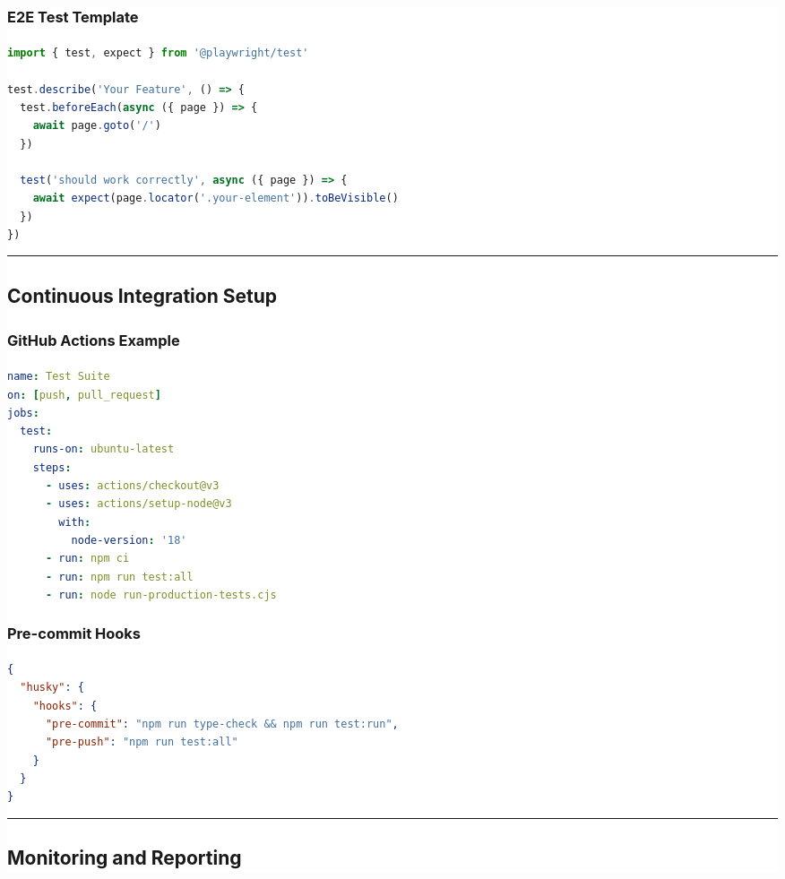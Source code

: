 ### E2E Test Template
```typescript
import { test, expect } from '@playwright/test'

test.describe('Your Feature', () => {
  test.beforeEach(async ({ page }) => {
    await page.goto('/')
  })

  test('should work correctly', async ({ page }) => {
    await expect(page.locator('.your-element')).toBeVisible()
  })
})
```

---

## Continuous Integration Setup

### GitHub Actions Example
```yaml
name: Test Suite
on: [push, pull_request]
jobs:
  test:
    runs-on: ubuntu-latest
    steps:
      - uses: actions/checkout@v3
      - uses: actions/setup-node@v3
        with:
          node-version: '18'
      - run: npm ci
      - run: npm run test:all
      - run: node run-production-tests.cjs
```

### Pre-commit Hooks
```json
{
  "husky": {
    "hooks": {
      "pre-commit": "npm run type-check && npm run test:run",
      "pre-push": "npm run test:all"
    }
  }
}
```

---

## Monitoring and Reporting
